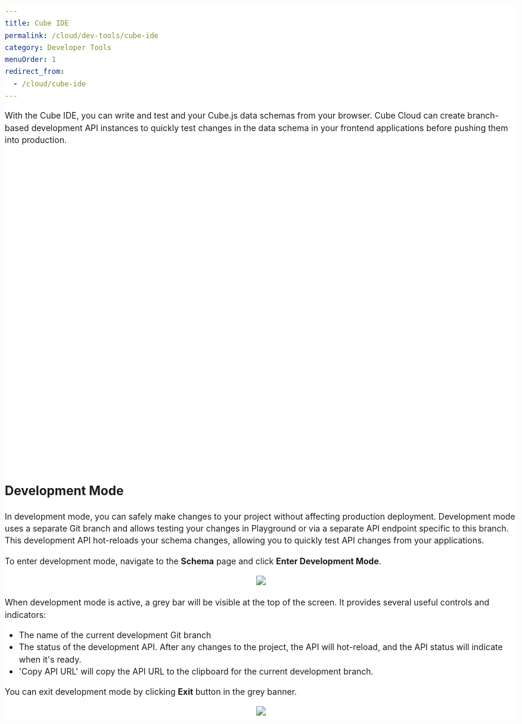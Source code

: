 ```yaml
---
title: Cube IDE
permalink: /cloud/dev-tools/cube-ide
category: Developer Tools
menuOrder: 1
redirect_from:
  - /cloud/cube-ide
---
```


With the Cube IDE, you can write and test and your Cube.js data schemas from
your browser. Cube Cloud can create branch-based development API instances to
quickly test changes in the data schema in your frontend applications before
pushing them into production.

<div class="block-video" style="position: relative; padding-bottom: 60.504201680672274%; height: 0;">
  <iframe src="https://www.loom.com/embed/101b6291b0ba4d1d8982faa3b8c5bd55" frameborder="0" webkitallowfullscreen mozallowfullscreen allowfullscreen style="position: absolute; top: 0; left: 0; width: 100%; height: 100%;"></iframe>
</div>

## Development Mode

In development mode, you can safely make changes to your project without
affecting production deployment. Development mode uses a separate Git branch and
allows testing your changes in Playground or via a separate API endpoint
specific to this branch. This development API hot-reloads your schema changes,
allowing you to quickly test API changes from your applications.

To enter development mode, navigate to the **Schema** page and click **Enter
Development Mode**.

<div
  style="text-align: center"
>
  <img
  src="https://raw.githubusercontent.com/cube-js/cube.js/master/docs/content/Cube-Cloud/enter-dev-mode.png"
  style="border: none"
  width="100%"
  />
</div>

When development mode is active, a grey bar will be visible at the top of the
screen. It provides several useful controls and indicators:

- The name of the current development Git branch
- The status of the development API. After any changes to the project, the API
  will hot-reload, and the API status will indicate when it's ready.
- 'Copy API URL' will copy the API URL to the clipboard for the current
  development branch.

You can exit development mode by clicking **Exit** button in the grey banner.

<div
  style="text-align: center"
>
  <img
  src="https://raw.githubusercontent.com/cube-js/cube.js/master/docs/content/Cube-Cloud/dev-mode-bar.png"
  style="border: none"
  width="100%"
  />
</div>
